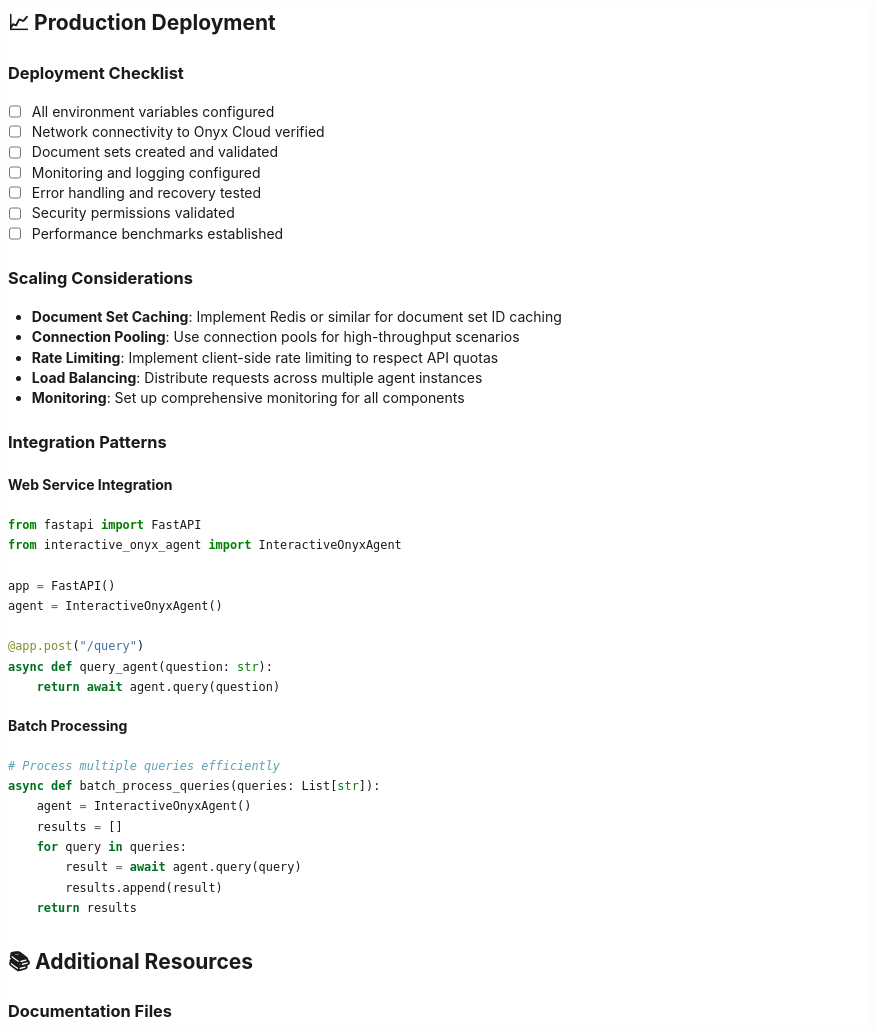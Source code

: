 ## 📈 Production Deployment

### Deployment Checklist

- [ ] All environment variables configured
- [ ] Network connectivity to Onyx Cloud verified
- [ ] Document sets created and validated
- [ ] Monitoring and logging configured
- [ ] Error handling and recovery tested
- [ ] Security permissions validated
- [ ] Performance benchmarks established

### Scaling Considerations

- **Document Set Caching**: Implement Redis or similar for document set ID caching
- **Connection Pooling**: Use connection pools for high-throughput scenarios
- **Rate Limiting**: Implement client-side rate limiting to respect API quotas
- **Load Balancing**: Distribute requests across multiple agent instances
- **Monitoring**: Set up comprehensive monitoring for all components

### Integration Patterns

#### Web Service Integration

```python
from fastapi import FastAPI
from interactive_onyx_agent import InteractiveOnyxAgent

app = FastAPI()
agent = InteractiveOnyxAgent()

@app.post("/query")
async def query_agent(question: str):
    return await agent.query(question)
```

#### Batch Processing

```python
# Process multiple queries efficiently
async def batch_process_queries(queries: List[str]):
    agent = InteractiveOnyxAgent()
    results = []
    for query in queries:
        result = await agent.query(query)
        results.append(result)
    return results
```

## 📚 Additional Resources

### Documentation Files
